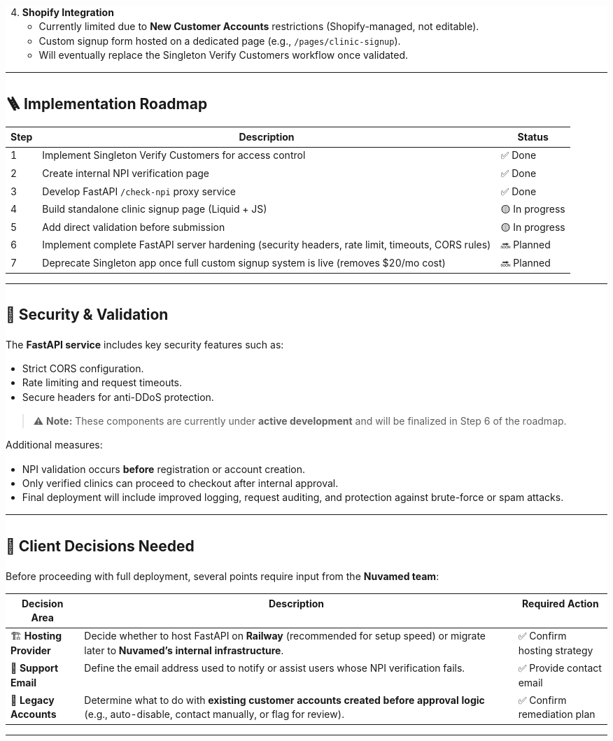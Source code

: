 4. **Shopify Integration**
   - Currently limited due to **New Customer Accounts** restrictions (Shopify-managed, not editable).
   - Custom signup form hosted on a dedicated page (e.g., `/pages/clinic-signup`).
   - Will eventually replace the Singleton Verify Customers workflow once validated.

---

## 🪜 Implementation Roadmap

| Step | Description | Status |
|------|--------------|--------|
| 1 | Implement Singleton Verify Customers for access control | ✅ Done |
| 2 | Create internal NPI verification page | ✅ Done |
| 3 | Develop FastAPI `/check-npi` proxy service | ✅ Done |
| 4 | Build standalone clinic signup page (Liquid + JS) | 🟡 In progress |
| 5 | Add direct validation before submission | 🟡 In progress |
| 6 | Implement complete FastAPI server hardening (security headers, rate limit, timeouts, CORS rules) | 🔜 Planned |
| 7 | Deprecate Singleton app once full custom signup system is live (removes $20/mo cost) | 🔜 Planned |

---

## 🧠 Security & Validation

The **FastAPI service** includes key security features such as:

- Strict CORS configuration.
- Rate limiting and request timeouts.  
- Secure headers for anti-DDoS protection.  

> ⚠️ **Note:** These components are currently under **active development** and will be finalized in Step 6 of the roadmap.

Additional measures:

- NPI validation occurs **before** registration or account creation.  
- Only verified clinics can proceed to checkout after internal approval.  
- Final deployment will include improved logging, request auditing, and protection against brute-force or spam attacks.

---

## 🧭 Client Decisions Needed

Before proceeding with full deployment, several points require input from the **Nuvamed team**:

| Decision Area | Description | Required Action |
|----------------|--------------|-----------------|
| 🏗️ **Hosting Provider** | Decide whether to host FastAPI on **Railway** (recommended for setup speed) or migrate later to **Nuvamed’s internal infrastructure**. | ✅ Confirm hosting strategy |
| 📧 **Support Email** | Define the email address used to notify or assist users whose NPI verification fails. | ✅ Provide contact email |
| 👥 **Legacy Accounts** | Determine what to do with **existing customer accounts created before approval logic** (e.g., auto-disable, contact manually, or flag for review). | ✅ Confirm remediation plan |

---